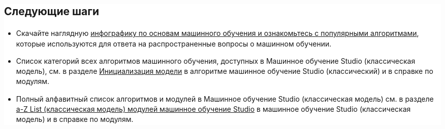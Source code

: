 ## <a name="next-steps"></a>Следующие шаги

* Скачайте наглядную [инфографику по основам машинного обучения и ознакомьтесь с популярными алгоритмами](basics-infographic-with-algorithm-examples.md), которые используются для ответа на распространенные вопросы о машинном обучении.

* Список категорий всех алгоритмов машинного обучения, доступных в Машинное обучение Studio (классическая модель), см. в разделе [Инициализация модели](/azure/machine-learning/studio-module-reference/machine-learning-initialize-model) в алгоритме машинное обучение Studio (классический) и в справке по модулям.

* Полный алфавитный список алгоритмов и модулей в Машинное обучение Studio (классическая модель) см. в разделе [a-Z List (классическая модель) модулей машинное обучение Studio](/azure/machine-learning/studio-module-reference/a-z-module-list) в машинное обучение Studio (классическая модель) и в справке по модулям.
